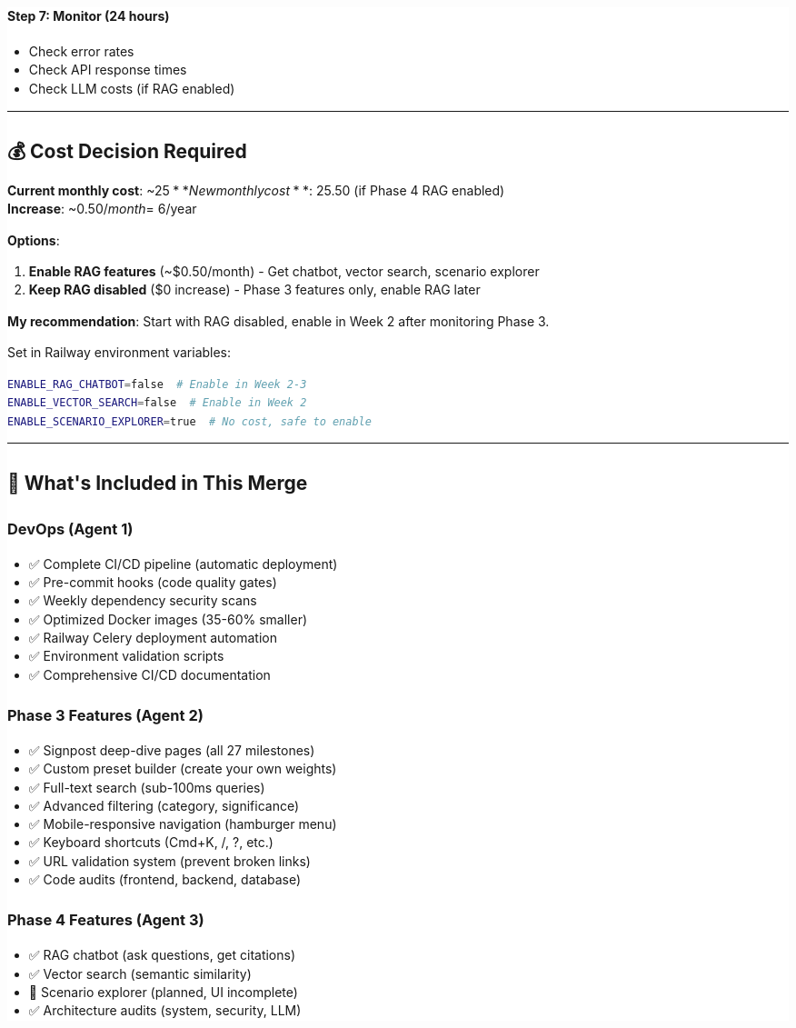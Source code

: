 #### Step 7: Monitor (24 hours)
- Check error rates
- Check API response times
- Check LLM costs (if RAG enabled)

---

## 💰 Cost Decision Required

**Current monthly cost**: ~$25  
**New monthly cost**: ~$25.50 (if Phase 4 RAG enabled)  
**Increase**: ~$0.50/month = ~$6/year

**Options**:
1. **Enable RAG features** (~$0.50/month) - Get chatbot, vector search, scenario explorer
2. **Keep RAG disabled** ($0 increase) - Phase 3 features only, enable RAG later

**My recommendation**: Start with RAG disabled, enable in Week 2 after monitoring Phase 3.

Set in Railway environment variables:
```bash
ENABLE_RAG_CHATBOT=false  # Enable in Week 2-3
ENABLE_VECTOR_SEARCH=false  # Enable in Week 2
ENABLE_SCENARIO_EXPLORER=true  # No cost, safe to enable
```

---

## 🎯 What's Included in This Merge

### DevOps (Agent 1)
- ✅ Complete CI/CD pipeline (automatic deployment)
- ✅ Pre-commit hooks (code quality gates)
- ✅ Weekly dependency security scans
- ✅ Optimized Docker images (35-60% smaller)
- ✅ Railway Celery deployment automation
- ✅ Environment validation scripts
- ✅ Comprehensive CI/CD documentation

### Phase 3 Features (Agent 2)
- ✅ Signpost deep-dive pages (all 27 milestones)
- ✅ Custom preset builder (create your own weights)
- ✅ Full-text search (sub-100ms queries)
- ✅ Advanced filtering (category, significance)
- ✅ Mobile-responsive navigation (hamburger menu)
- ✅ Keyboard shortcuts (Cmd+K, /, ?, etc.)
- ✅ URL validation system (prevent broken links)
- ✅ Code audits (frontend, backend, database)

### Phase 4 Features (Agent 3)
- ✅ RAG chatbot (ask questions, get citations)
- ✅ Vector search (semantic similarity)
- 🚧 Scenario explorer (planned, UI incomplete)
- ✅ Architecture audits (system, security, LLM)
